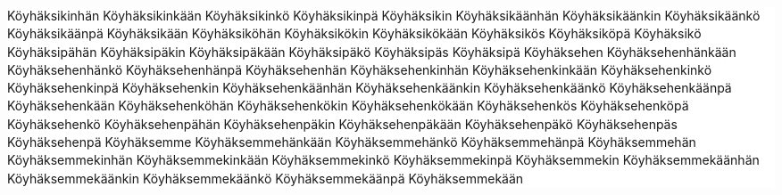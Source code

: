 Köyhäksikinhän
Köyhäksikinkään
Köyhäksikinkö
Köyhäksikinpä
Köyhäksikin
Köyhäksikäänhän
Köyhäksikäänkin
Köyhäksikäänkö
Köyhäksikäänpä
Köyhäksikään
Köyhäksiköhän
Köyhäksikökin
Köyhäksikökään
Köyhäksikös
Köyhäksiköpä
Köyhäksikö
Köyhäksipähän
Köyhäksipäkin
Köyhäksipäkään
Köyhäksipäkö
Köyhäksipäs
Köyhäksipä
Köyhäksehen
Köyhäksehenhänkään
Köyhäksehenhänkö
Köyhäksehenhänpä
Köyhäksehenhän
Köyhäksehenkinhän
Köyhäksehenkinkään
Köyhäksehenkinkö
Köyhäksehenkinpä
Köyhäksehenkin
Köyhäksehenkäänhän
Köyhäksehenkäänkin
Köyhäksehenkäänkö
Köyhäksehenkäänpä
Köyhäksehenkään
Köyhäksehenköhän
Köyhäksehenkökin
Köyhäksehenkökään
Köyhäksehenkös
Köyhäksehenköpä
Köyhäksehenkö
Köyhäksehenpähän
Köyhäksehenpäkin
Köyhäksehenpäkään
Köyhäksehenpäkö
Köyhäksehenpäs
Köyhäksehenpä
Köyhäksemme
Köyhäksemmehänkään
Köyhäksemmehänkö
Köyhäksemmehänpä
Köyhäksemmehän
Köyhäksemmekinhän
Köyhäksemmekinkään
Köyhäksemmekinkö
Köyhäksemmekinpä
Köyhäksemmekin
Köyhäksemmekäänhän
Köyhäksemmekäänkin
Köyhäksemmekäänkö
Köyhäksemmekäänpä
Köyhäksemmekään
